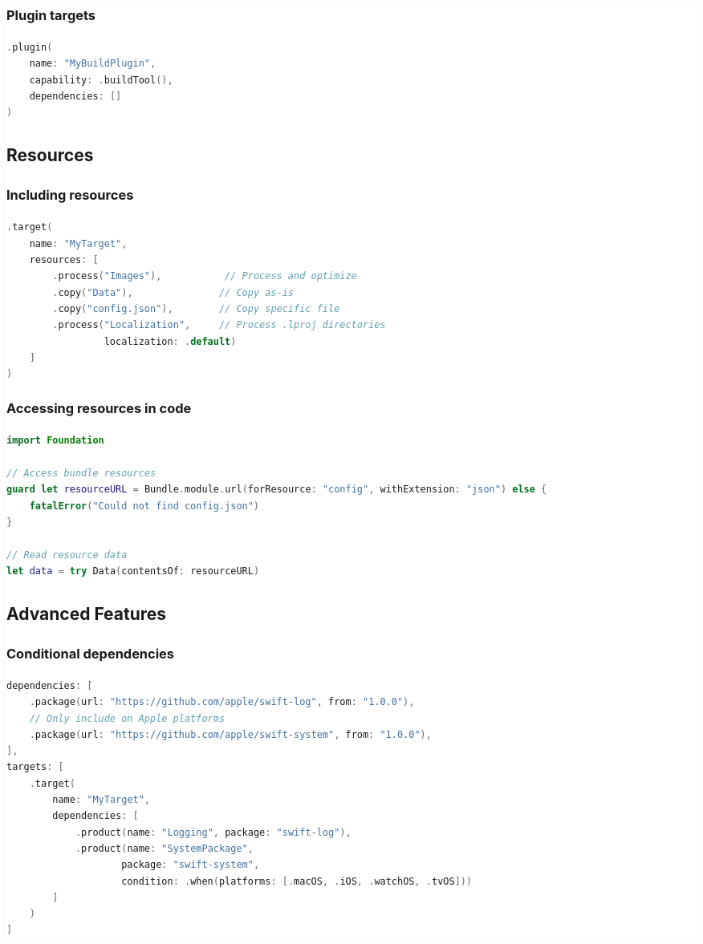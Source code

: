 ### Plugin targets
```swift
.plugin(
    name: "MyBuildPlugin",
    capability: .buildTool(),
    dependencies: []
)
```

## Resources

### Including resources
```swift
.target(
    name: "MyTarget",
    resources: [
        .process("Images"),           // Process and optimize
        .copy("Data"),               // Copy as-is
        .copy("config.json"),        // Copy specific file
        .process("Localization",     // Process .lproj directories
                 localization: .default)
    ]
)
```

### Accessing resources in code
```swift
import Foundation

// Access bundle resources
guard let resourceURL = Bundle.module.url(forResource: "config", withExtension: "json") else {
    fatalError("Could not find config.json")
}

// Read resource data
let data = try Data(contentsOf: resourceURL)
```

## Advanced Features

### Conditional dependencies
```swift
dependencies: [
    .package(url: "https://github.com/apple/swift-log", from: "1.0.0"),
    // Only include on Apple platforms
    .package(url: "https://github.com/apple/swift-system", from: "1.0.0"),
],
targets: [
    .target(
        name: "MyTarget",
        dependencies: [
            .product(name: "Logging", package: "swift-log"),
            .product(name: "SystemPackage", 
                    package: "swift-system", 
                    condition: .when(platforms: [.macOS, .iOS, .watchOS, .tvOS]))
        ]
    )
]
```
